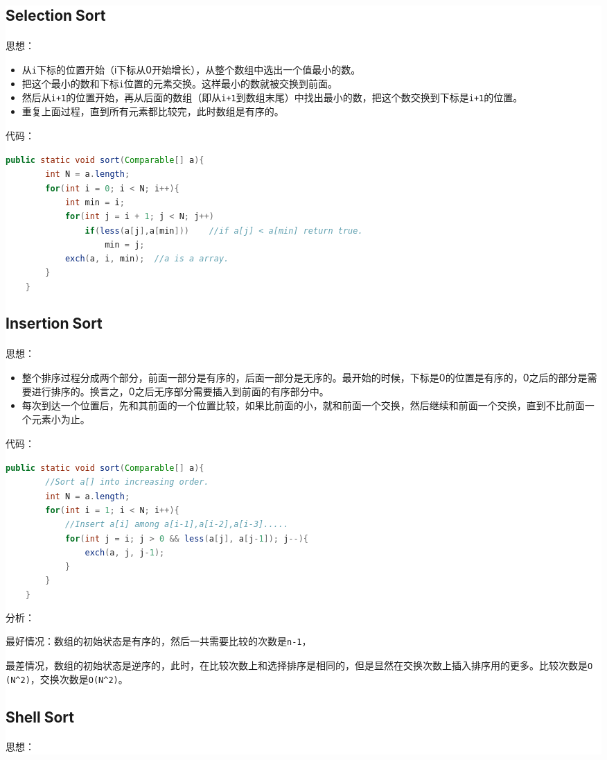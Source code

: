 ## Selection Sort

思想：

- 从`i`下标的位置开始（i下标从0开始增长），从整个数组中选出一个值最小的数。
- 把这个最小的数和下标`i`位置的元素交换。这样最小的数就被交换到前面。
- 然后从`i+1`的位置开始，再从后面的数组（即从`i+1`到数组末尾）中找出最小的数，把这个数交换到下标是`i+1`的位置。
- 重复上面过程，直到所有元素都比较完，此时数组是有序的。

代码：

```java
public static void sort(Comparable[] a){
		int N = a.length;
		for(int i = 0; i < N; i++){
			int min = i;
			for(int j = i + 1; j < N; j++)
				if(less(a[j],a[min]))    //if a[j] < a[min] return true.
					min = j;
			exch(a, i, min);  //a is a array.
		}
	}
```

## Insertion Sort

思想：

- 整个排序过程分成两个部分，前面一部分是有序的，后面一部分是无序的。最开始的时候，下标是0的位置是有序的，0之后的部分是需要进行排序的。换言之，0之后无序部分需要插入到前面的有序部分中。
- 每次到达一个位置后，先和其前面的一个位置比较，如果比前面的小，就和前面一个交换，然后继续和前面一个交换，直到不比前面一个元素小为止。

代码：

```java
public static void sort(Comparable[] a){
		//Sort a[] into increasing order.
		int N = a.length;
		for(int i = 1; i < N; i++){
			//Insert a[i] among a[i-1],a[i-2],a[i-3].....
			for(int j = i; j > 0 && less(a[j], a[j-1]); j--){
				exch(a, j, j-1);
			}
		}
	}
```

分析：

​	最好情况：数组的初始状态是有序的，然后一共需要比较的次数是`n-1`，

​	最差情况，数组的初始状态是逆序的，此时，在比较次数上和选择排序是相同的，但是显然在交换次数上插入排序用的更多。比较次数是`O(N^2)`，交换次数是`O(N^2)`。

## Shell Sort

思想：
